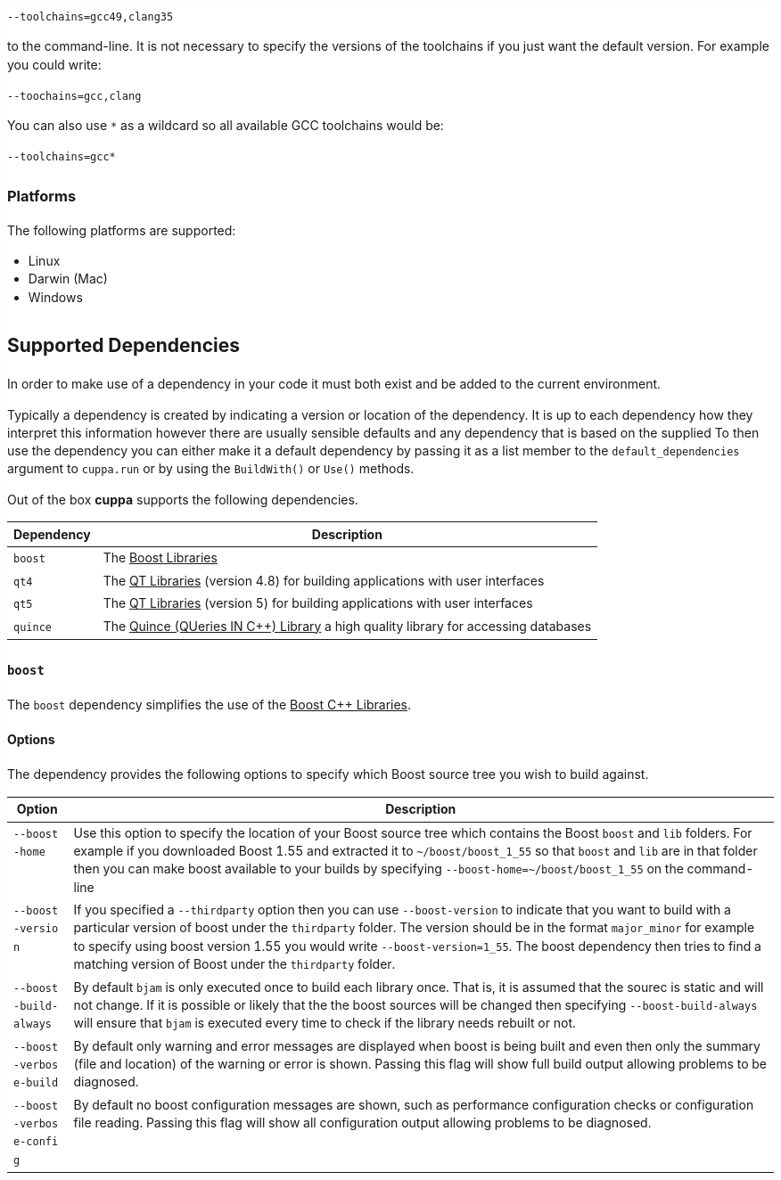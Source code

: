 ```
--toolchains=gcc49,clang35
```

to the command-line. It is not necessary to specify the versions of the toolchains if you just want the default version. For example you could write:

```
--toochains=gcc,clang
```
You can also use `*` as a wildcard so all available GCC toolchains would be:

```
--toolchains=gcc*
```

### Platforms

The following platforms are supported:

  * Linux
  * Darwin (Mac)
  * Windows

## Supported Dependencies

In order to make use of a dependency in your code it must both exist and be added to the current environment.

Typically a dependency is created by indicating a version or location of the dependency. It is up to each dependency how they interpret this information however there are usually sensible defaults and any dependency that is based on the supplied  To then use the dependency you can either make it a default dependency by passing it as a list member to the `default_dependencies` argument to `cuppa.run` or by using the `BuildWith()` or `Use()` methods.

Out of the box **cuppa** supports the following dependencies.

| Dependency | Description                                 |
| -----------| --------------------------------------------|
| `boost`    | The [Boost Libraries](http://www.boost.org) |
| `qt4`      | The [QT Libraries](http://doc.qt.io/qt-4.8/) (version 4.8) for building applications with user interfaces |
| `qt5`      | The [QT Libraries](http://doc.qt.io/qt-5/) (version 5) for building applications with user interfaces |
| `quince`   | The [Quince (QUeries IN C++) Library](http://quince-lib.com/) a high quality library for accessing databases |

### `boost`

The `boost` dependency simplifies the use of the [Boost C++ Libraries](http://www.boost.org).

#### Options

The dependency provides the following options to specify which Boost source tree you wish to build against.

| Option | Description |
| -------| ------------|
| `--boost-home` | Use this option to specify the location of your Boost source tree which contains the Boost `boost` and `lib` folders. For example if you downloaded Boost 1.55 and extracted it to `~/boost/boost_1_55` so that `boost` and `lib` are in that folder then you can make boost available to your builds by specifying `--boost-home=~/boost/boost_1_55` on the command-line |
| `--boost-version` | If you specified a `--thirdparty` option then you can use `--boost-version` to indicate that you want to build with a particular version of boost under the `thirdparty` folder. The version should be in the format `major_minor` for example to specify using boost version 1.55 you would write `--boost-version=1_55`. The boost dependency then tries to find a matching version of Boost under the `thirdparty` folder. |
| `--boost-build-always` | By default `bjam` is only executed once to build each library once. That is, it is assumed that the sourec is static and will not change. If it is possible or likely that the the boost sources will be changed then specifying `--boost-build-always` will ensure that `bjam` is executed every time to check if the library needs rebuilt or not. |
| `--boost-verbose-build` | By default only warning and error messages are displayed when boost is being built and even then only the summary (file and location) of the warning or error is shown. Passing this flag will show full build output allowing problems to be diagnosed. |
| `--boost-verbose-config` | By default no boost configuration messages are shown, such as performance configuration checks or configuration file reading. Passing this flag will show all configuration output allowing problems to be diagnosed. |

